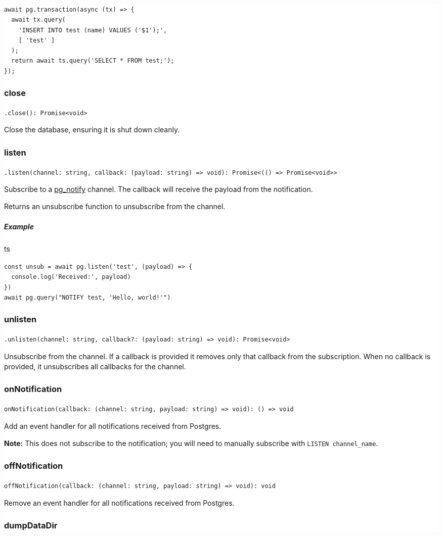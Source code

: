     await pg.transaction(async (tx) => {
      await tx.query(
        'INSERT INTO test (name) VALUES ('$1');',
        [ 'test' ]
      );
      return await ts.query('SELECT * FROM test;');
    });

### close [​](#close)

`.close(): Promise<void>`

Close the database, ensuring it is shut down cleanly.

### listen [​](#listen)

`.listen(channel: string, callback: (payload: string) => void): Promise<(() => Promise<void>>`

Subscribe to a [pg\_notify](https://www.postgresql.org/docs/current/sql-notify.html)
 channel. The callback will receive the payload from the notification.

Returns an unsubscribe function to unsubscribe from the channel.

##### Example [​](#example-3)

ts

    const unsub = await pg.listen('test', (payload) => {
      console.log('Received:', payload)
    })
    await pg.query("NOTIFY test, 'Hello, world!'")

### unlisten [​](#unlisten)

`.unlisten(channel: string, callback?: (payload: string) => void): Promise<void>`

Unsubscribe from the channel. If a callback is provided it removes only that callback from the subscription. When no callback is provided, it unsubscribes all callbacks for the channel.

### onNotification [​](#onnotification)

`onNotification(callback: (channel: string, payload: string) => void): () => void`

Add an event handler for all notifications received from Postgres.

**Note:** This does not subscribe to the notification; you will need to manually subscribe with `LISTEN channel_name`.

### offNotification [​](#offnotification)

`offNotification(callback: (channel: string, payload: string) => void): void`

Remove an event handler for all notifications received from Postgres.

### dumpDataDir [​](#dumpdatadir)
